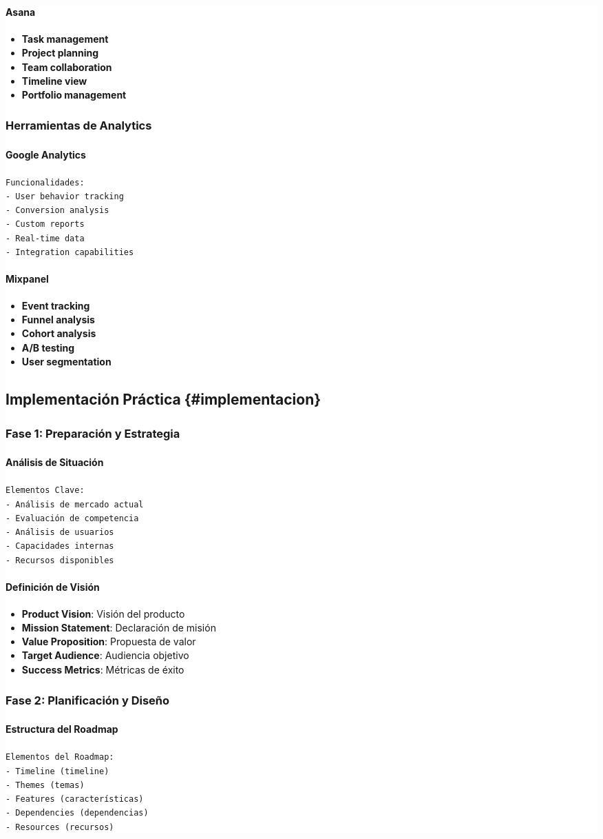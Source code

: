 #### Asana
- **Task management**
- **Project planning**
- **Team collaboration**
- **Timeline view**
- **Portfolio management**

### Herramientas de Analytics

#### Google Analytics
```
Funcionalidades:
- User behavior tracking
- Conversion analysis
- Custom reports
- Real-time data
- Integration capabilities
```

#### Mixpanel
- **Event tracking**
- **Funnel analysis**
- **Cohort analysis**
- **A/B testing**
- **User segmentation**

## Implementación Práctica {#implementacion}

### Fase 1: Preparación y Estrategia

#### Análisis de Situación
```
Elementos Clave:
- Análisis de mercado actual
- Evaluación de competencia
- Análisis de usuarios
- Capacidades internas
- Recursos disponibles
```

#### Definición de Visión
- **Product Vision**: Visión del producto
- **Mission Statement**: Declaración de misión
- **Value Proposition**: Propuesta de valor
- **Target Audience**: Audiencia objetivo
- **Success Metrics**: Métricas de éxito

### Fase 2: Planificación y Diseño

#### Estructura del Roadmap
```
Elementos del Roadmap:
- Timeline (timeline)
- Themes (temas)
- Features (características)
- Dependencies (dependencias)
- Resources (recursos)
```
